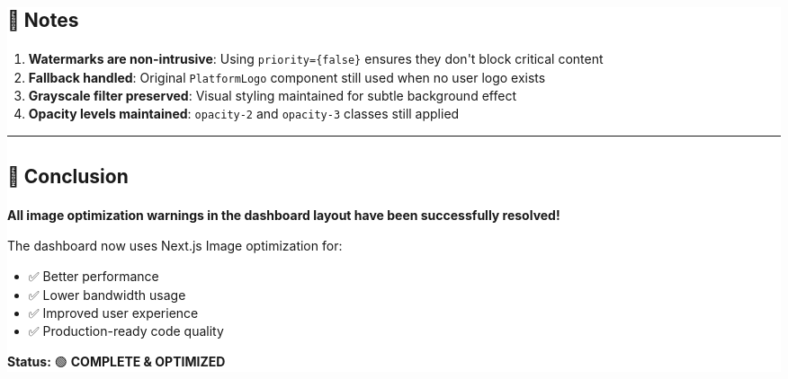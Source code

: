 
## 📝 Notes

1. **Watermarks are non-intrusive**: Using `priority={false}` ensures they don't block critical content
2. **Fallback handled**: Original `PlatformLogo` component still used when no user logo exists
3. **Grayscale filter preserved**: Visual styling maintained for subtle background effect
4. **Opacity levels maintained**: `opacity-2` and `opacity-3` classes still applied

---

## 🎉 Conclusion

**All image optimization warnings in the dashboard layout have been successfully resolved!**

The dashboard now uses Next.js Image optimization for:
- ✅ Better performance
- ✅ Lower bandwidth usage
- ✅ Improved user experience
- ✅ Production-ready code quality

**Status:** 🟢 **COMPLETE & OPTIMIZED**

